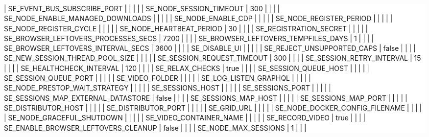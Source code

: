 | SE_EVENT_BUS_SUBSCRIBE_PORT |  |  |  |
| SE_NODE_SESSION_TIMEOUT | 300 |  |  |
| SE_NODE_ENABLE_MANAGED_DOWNLOADS |  |  |  |
| SE_NODE_ENABLE_CDP |  |  |  |
| SE_NODE_REGISTER_PERIOD |  |  |  |
| SE_NODE_REGISTER_CYCLE |  |  |  |
| SE_NODE_HEARTBEAT_PERIOD | 30 |  |  |
| SE_REGISTRATION_SECRET |  |  |  |
| SE_BROWSER_LEFTOVERS_PROCESSES_SECS | 7200 |  |  |
| SE_BROWSER_LEFTOVERS_TEMPFILES_DAYS | 1 |  |  |
| SE_BROWSER_LEFTOVERS_INTERVAL_SECS | 3600 |  |  |
| SE_DISABLE_UI |  |  |  |
| SE_REJECT_UNSUPPORTED_CAPS | false |  |  |
| SE_NEW_SESSION_THREAD_POOL_SIZE |  |  |  |
| SE_SESSION_REQUEST_TIMEOUT | 300 |  |  |
| SE_SESSION_RETRY_INTERVAL | 15 |  |  |
| SE_HEALTHCHECK_INTERVAL | 120 |  |  |
| SE_RELAX_CHECKS | true |  |  |
| SE_SESSION_QUEUE_HOST |  |  |  |
| SE_SESSION_QUEUE_PORT |  |  |  |
| SE_VIDEO_FOLDER |  |  |  |
| SE_LOG_LISTEN_GRAPHQL |  |  |  |
| SE_NODE_PRESTOP_WAIT_STRATEGY |  |  |  |
| SE_SESSIONS_HOST |  |  |  |
| SE_SESSIONS_PORT |  |  |  |
| SE_SESSIONS_MAP_EXTERNAL_DATASTORE | false |  |  |
| SE_SESSIONS_MAP_HOST |  |  |  |
| SE_SESSIONS_MAP_PORT |  |  |  |
| SE_DISTRIBUTOR_HOST |  |  |  |
| SE_DISTRIBUTOR_PORT |  |  |  |
| SE_GRID_URL |  |  |  |
| SE_NODE_DOCKER_CONFIG_FILENAME |  |  |  |
| SE_NODE_GRACEFUL_SHUTDOWN |  |  |  |
| SE_VIDEO_CONTAINER_NAME |  |  |  |
| SE_RECORD_VIDEO | true |  |  |
| SE_ENABLE_BROWSER_LEFTOVERS_CLEANUP | false |  |  |
| SE_NODE_MAX_SESSIONS | 1 |  |  |